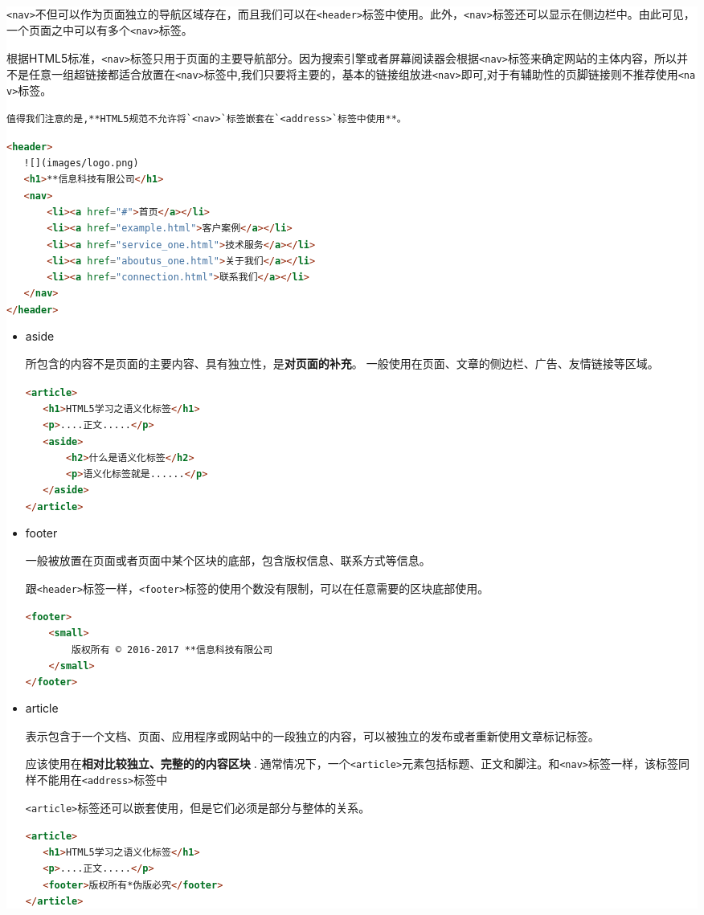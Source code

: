    `<nav>`不但可以作为页面独立的导航区域存在，而且我们可以在`<header>`标签中使用。此外，`<nav>`标签还可以显示在侧边栏中。由此可见，一个页面之中可以有多个`<nav>`标签。 
   
   根据HTML5标准，`<nav>`标签只用于页面的主要导航部分。因为搜索引擎或者屏幕阅读器会根据`<nav>`标签来确定网站的主体内容，所以并不是任意一组超链接都适合放置在`<nav>`标签中,我们只要将主要的，基本的链接组放进`<nav>`即可,对于有辅助性的页脚链接则不推荐使用`<nav>`标签。
   
    值得我们注意的是,**HTML5规范不允许将`<nav>`标签嵌套在`<address>`标签中使用**。 
   
   ```html
   <header>
      ![](images/logo.png)
      <h1>**信息科技有限公司</h1>
      <nav>
          <li><a href="#">首页</a></li>
          <li><a href="example.html">客户案例</a></li>
          <li><a href="service_one.html">技术服务</a></li>          
          <li><a href="aboutus_one.html">关于我们</a></li>
          <li><a href="connection.html">联系我们</a></li>
      </nav>
   </header>
   ```
   
- aside

    所包含的内容不是页面的主要内容、具有独立性，是**对页面的补充**。  一般使用在页面、文章的侧边栏、广告、友情链接等区域。 

   ```html
   <article>
      <h1>HTML5学习之语义化标签</h1>
      <p>....正文.....</p>
      <aside>
          <h2>什么是语义化标签</h2>
          <p>语义化标签就是......</p>
      </aside>
   </article>
   ```

- footer

    一般被放置在页面或者页面中某个区块的底部，包含版权信息、联系方式等信息。 

    跟`<header>`标签一样，`<footer>`标签的使用个数没有限制，可以在任意需要的区块底部使用。 

   ```html
   <footer>
       <small>
           版权所有 © 2016-2017 **信息科技有限公司
       </small>
   </footer>
   ```

- article

    表示包含于一个文档、页面、应用程序或网站中的一段独立的内容，可以被独立的发布或者重新使用文章标记标签。 

    应该使用在**相对比较独立、完整的的内容区块** . 通常情况下，一个`<article>`元素包括标题、正文和脚注。和`<nav>`标签一样，该标签同样不能用在`<address>`标签中 

    `<article>`标签还可以嵌套使用，但是它们必须是部分与整体的关系。 

   ```html
   <article>
      <h1>HTML5学习之语义化标签</h1>
      <p>....正文.....</p>
      <footer>版权所有*伪版必究</footer>
   </article>
   ```
